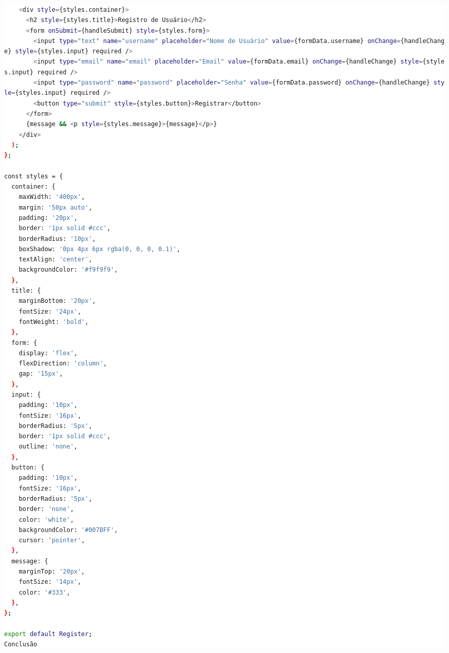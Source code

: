 ```bash
    <div style={styles.container}>
      <h2 style={styles.title}>Registro de Usuário</h2>
      <form onSubmit={handleSubmit} style={styles.form}>
        <input type="text" name="username" placeholder="Nome de Usuário" value={formData.username} onChange={handleChange} style={styles.input} required />
        <input type="email" name="email" placeholder="Email" value={formData.email} onChange={handleChange} style={styles.input} required />
        <input type="password" name="password" placeholder="Senha" value={formData.password} onChange={handleChange} style={styles.input} required />
        <button type="submit" style={styles.button}>Registrar</button>
      </form>
      {message && <p style={styles.message}>{message}</p>}
    </div>
  );
};

const styles = {
  container: {
    maxWidth: '400px',
    margin: '50px auto',
    padding: '20px',
    border: '1px solid #ccc',
    borderRadius: '10px',
    boxShadow: '0px 4px 6px rgba(0, 0, 0, 0.1)',
    textAlign: 'center',
    backgroundColor: '#f9f9f9',
  },
  title: {
    marginBottom: '20px',
    fontSize: '24px',
    fontWeight: 'bold',
  },
  form: {
    display: 'flex',
    flexDirection: 'column',
    gap: '15px',
  },
  input: {
    padding: '10px',
    fontSize: '16px',
    borderRadius: '5px',
    border: '1px solid #ccc',
    outline: 'none',
  },
  button: {
    padding: '10px',
    fontSize: '16px',
    borderRadius: '5px',
    border: 'none',
    color: 'white',
    backgroundColor: '#007BFF',
    cursor: 'pointer',
  },
  message: {
    marginTop: '20px',
    fontSize: '14px',
    color: '#333',
  },
};

export default Register;
Conclusão
```